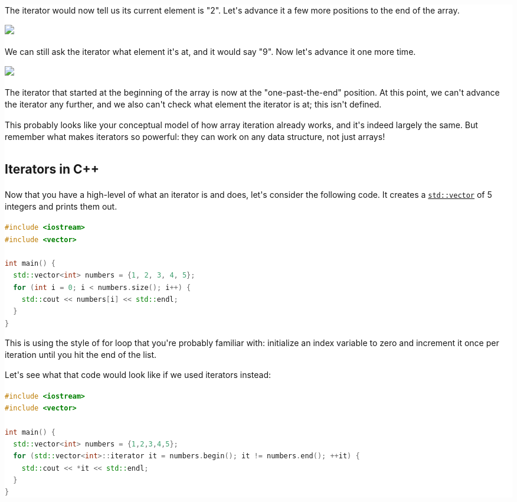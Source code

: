 The iterator would now tell us its current element is "2". Let's advance it a few more positions to the end
of the array.

<img src="{{ site.baseurl }}/assets/notes/iterators/iterators3.png" class="img-fluid d-block mx-auto" style="max-width: 250px;">

We can still ask the iterator what element it's at, and it would say "9". Now let's advance it one more time.

<img src="{{ site.baseurl }}/assets/notes/iterators/iterators4.png" class="img-fluid d-block mx-auto" style="max-width: 250px;">

The iterator that started at the beginning of the array is now at the "one-past-the-end" position. At this point,
we can't advance the iterator any further, and we also can't check what element the iterator is at; this isn't
defined.

This probably looks like your conceptual model of how array iteration already works, and it's indeed largely the same.
But remember what makes iterators so powerful: they can work on any data structure, not just arrays!

## Iterators in C++

Now that you have a high-level of what an iterator is and does, let's consider the following code.
It creates a [`std::vector`](https://en.cppreference.com/w/cpp/container/vector) of 5 integers and prints them out.

```cpp
#include <iostream>
#include <vector>

int main() {
  std::vector<int> numbers = {1, 2, 3, 4, 5};
  for (int i = 0; i < numbers.size(); i++) {
    std::cout << numbers[i] << std::endl;
  }
}
```

This is using the style of for loop that you're probably familiar with: initialize an index
variable to zero and increment it once per iteration until you hit the end of the list.

Let's see what that code would look like if we used iterators instead:

```cpp
#include <iostream>
#include <vector>

int main() {
  std::vector<int> numbers = {1,2,3,4,5};
  for (std::vector<int>::iterator it = numbers.begin(); it != numbers.end(); ++it) {
    std::cout << *it << std::endl;
  }
}
```
